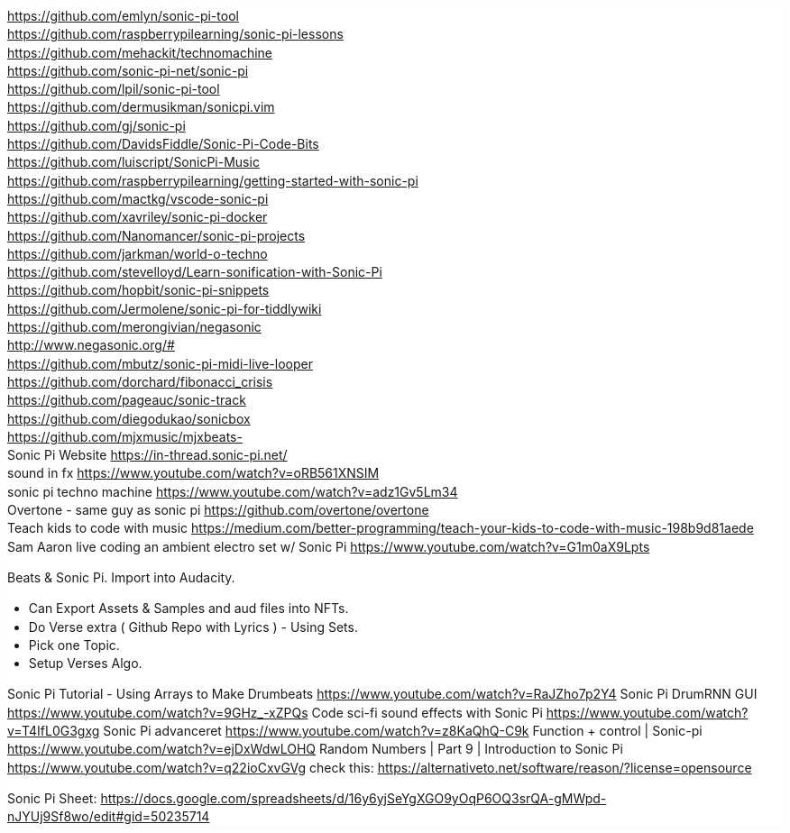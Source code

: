 https://github.com/emlyn/sonic-pi-tool		
https://github.com/raspberrypilearning/sonic-pi-lessons		
https://github.com/mehackit/technomachine		
https://github.com/sonic-pi-net/sonic-pi		
https://github.com/lpil/sonic-pi-tool		
https://github.com/dermusikman/sonicpi.vim		
https://github.com/gj/sonic-pi		
https://github.com/DavidsFiddle/Sonic-Pi-Code-Bits		
https://github.com/luiscript/SonicPi-Music		
https://github.com/raspberrypilearning/getting-started-with-sonic-pi		
https://github.com/mactkg/vscode-sonic-pi		
https://github.com/xavriley/sonic-pi-docker		
https://github.com/Nanomancer/sonic-pi-projects		
https://github.com/jarkman/world-o-techno		
https://github.com/stevelloyd/Learn-sonification-with-Sonic-Pi		
https://github.com/hopbit/sonic-pi-snippets		
https://github.com/Jermolene/sonic-pi-for-tiddlywiki		
https://github.com/merongivian/negasonic		
http://www.negasonic.org/#		
https://github.com/mbutz/sonic-pi-midi-live-looper		
https://github.com/dorchard/fibonacci_crisis		
https://github.com/pageauc/sonic-track		
https://github.com/diegodukao/sonicbox		
https://github.com/mjxmusic/mjxbeats-		
Sonic Pi Website	https://in-thread.sonic-pi.net/		
sound in fx	https://www.youtube.com/watch?v=oRB561XNSIM		
sonic pi techno machine	https://www.youtube.com/watch?v=adz1Gv5Lm34		
Overtone - same guy as sonic pi	https://github.com/overtone/overtone		
Teach kids to code with music	https://medium.com/better-programming/teach-your-kids-to-code-with-music-198b9d81aede		
Sam Aaron live coding an ambient electro set w/ Sonic Pi	https://www.youtube.com/watch?v=G1m0aX9Lpts	



Beats & Sonic Pi.
Import into Audacity.
- Can Export Assets & Samples and aud files into NFTs.
- Do Verse extra ( Github Repo with Lyrics ) - Using Sets.
- Pick one Topic.
- Setup Verses Algo.

Sonic Pi Tutorial - Using Arrays to Make Drumbeats https://www.youtube.com/watch?v=RaJZho7p2Y4
Sonic Pi DrumRNN GUI https://www.youtube.com/watch?v=9GHz_-xZPQs
Code sci-fi sound effects with Sonic Pi https://www.youtube.com/watch?v=T4IfL0G3gxg
Sonic Pi advanceret https://www.youtube.com/watch?v=z8KaQhQ-C9k
Function + control | Sonic-pi https://www.youtube.com/watch?v=ejDxWdwLOHQ
Random Numbers | Part 9 | Introduction to Sonic Pi https://www.youtube.com/watch?v=q22ioCxvGVg
check this: https://alternativeto.net/software/reason/?license=opensource

Sonic Pi 
Sheet: https://docs.google.com/spreadsheets/d/16y6yjSeYgXGO9yOqP6OQ3srQA-gMWpd-nJYUj9Sf8wo/edit#gid=50235714
